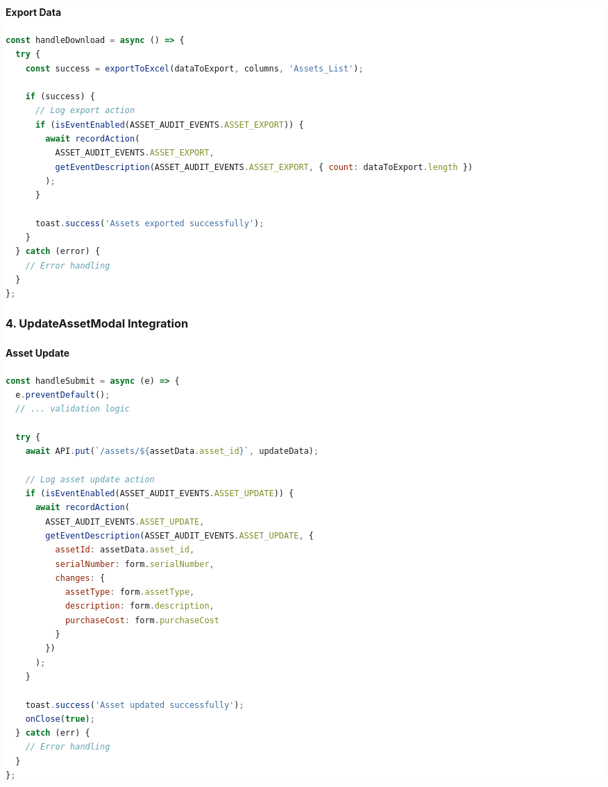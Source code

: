 #### Export Data
```javascript
const handleDownload = async () => {
  try {
    const success = exportToExcel(dataToExport, columns, 'Assets_List');
    
    if (success) {
      // Log export action
      if (isEventEnabled(ASSET_AUDIT_EVENTS.ASSET_EXPORT)) {
        await recordAction(
          ASSET_AUDIT_EVENTS.ASSET_EXPORT,
          getEventDescription(ASSET_AUDIT_EVENTS.ASSET_EXPORT, { count: dataToExport.length })
        );
      }
      
      toast.success('Assets exported successfully');
    }
  } catch (error) {
    // Error handling
  }
};
```

### 4. UpdateAssetModal Integration

#### Asset Update
```javascript
const handleSubmit = async (e) => {
  e.preventDefault();
  // ... validation logic

  try {
    await API.put(`/assets/${assetData.asset_id}`, updateData);
    
    // Log asset update action
    if (isEventEnabled(ASSET_AUDIT_EVENTS.ASSET_UPDATE)) {
      await recordAction(
        ASSET_AUDIT_EVENTS.ASSET_UPDATE,
        getEventDescription(ASSET_AUDIT_EVENTS.ASSET_UPDATE, { 
          assetId: assetData.asset_id,
          serialNumber: form.serialNumber,
          changes: {
            assetType: form.assetType,
            description: form.description,
            purchaseCost: form.purchaseCost
          }
        })
      );
    }
    
    toast.success('Asset updated successfully');
    onClose(true);
  } catch (err) {
    // Error handling
  }
};
```
